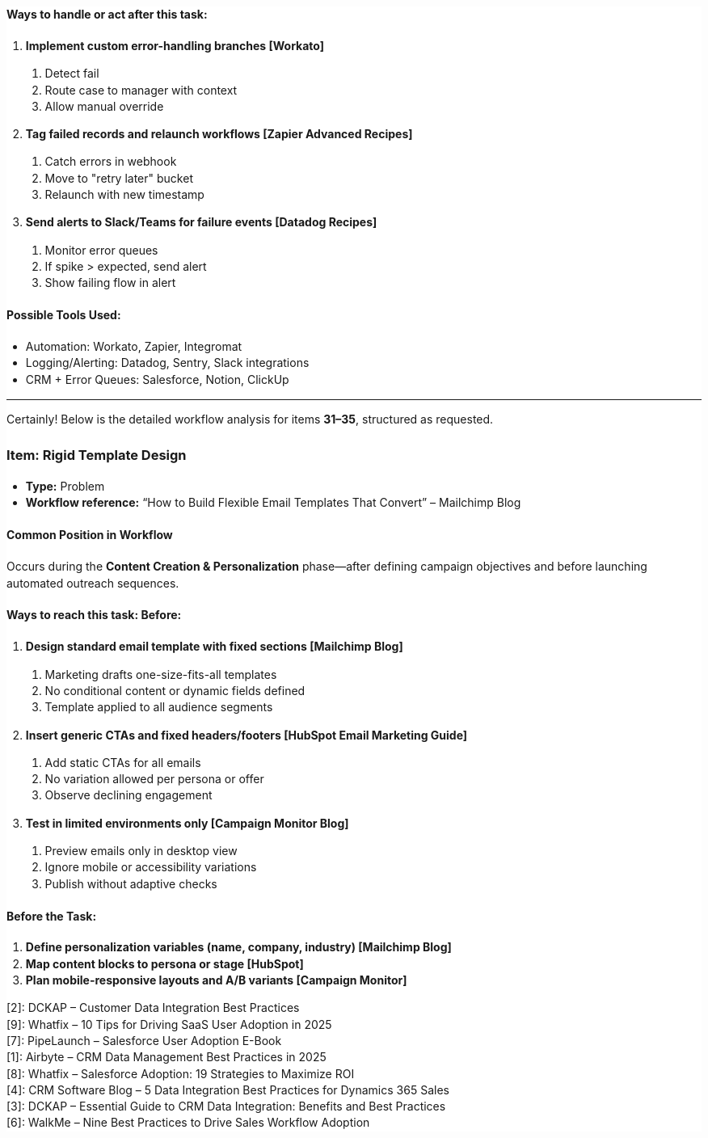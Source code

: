 #### **Ways to handle or act after this task:**  

1. **Implement custom error-handling branches [Workato]**  
   1. Detect fail  
   2. Route case to manager with context  
   3. Allow manual override  

2. **Tag failed records and relaunch workflows [Zapier Advanced Recipes]**  
   1. Catch errors in webhook  
   2. Move to "retry later" bucket  
   3. Relaunch with new timestamp  

3. **Send alerts to Slack/Teams for failure events [Datadog Recipes]**  
   1. Monitor error queues  
   2. If spike > expected, send alert  
   3. Show failing flow in alert  

#### **Possible Tools Used:**  
- Automation: Workato, Zapier, Integromat  
- Logging/Alerting: Datadog, Sentry, Slack integrations  
- CRM + Error Queues: Salesforce, Notion, ClickUp  

---

Certainly! Below is the detailed workflow analysis for items **31–35**, structured as requested.

### **Item:** Rigid Template Design  
- **Type:** Problem  
- **Workflow reference:** “How to Build Flexible Email Templates That Convert” – Mailchimp Blog  

#### **Common Position in Workflow**  
Occurs during the **Content Creation & Personalization** phase—after defining campaign objectives and before launching automated outreach sequences.

#### **Ways to reach this task: Before:**  

1. **Design standard email template with fixed sections [Mailchimp Blog]**  
   1. Marketing drafts one-size-fits-all templates  
   2. No conditional content or dynamic fields defined  
   3. Template applied to all audience segments  

2. **Insert generic CTAs and fixed headers/footers [HubSpot Email Marketing Guide]**  
   1. Add static CTAs for all emails  
   2. No variation allowed per persona or offer  
   3. Observe declining engagement  

3. **Test in limited environments only [Campaign Monitor Blog]**  
   1. Preview emails only in desktop view  
   2. Ignore mobile or accessibility variations  
   3. Publish without adaptive checks  

#### **Before the Task:**  
1. **Define personalization variables (name, company, industry) [Mailchimp Blog]**  
2. **Map content blocks to persona or stage [HubSpot]**  
3. **Plan mobile-responsive layouts and A/B variants [Campaign Monitor]**  


[2]: DCKAP – Customer Data Integration Best Practices  
[9]: Whatfix – 10 Tips for Driving SaaS User Adoption in 2025  
[7]: PipeLaunch – Salesforce User Adoption E-Book  
[1]: Airbyte – CRM Data Management Best Practices in 2025  
[8]: Whatfix – Salesforce Adoption: 19 Strategies to Maximize ROI  
[4]: CRM Software Blog – 5 Data Integration Best Practices for Dynamics 365 Sales  
[3]: DCKAP – Essential Guide to CRM Data Integration: Benefits and Best Practices  
[6]: WalkMe – Nine Best Practices to Drive Sales Workflow Adoption